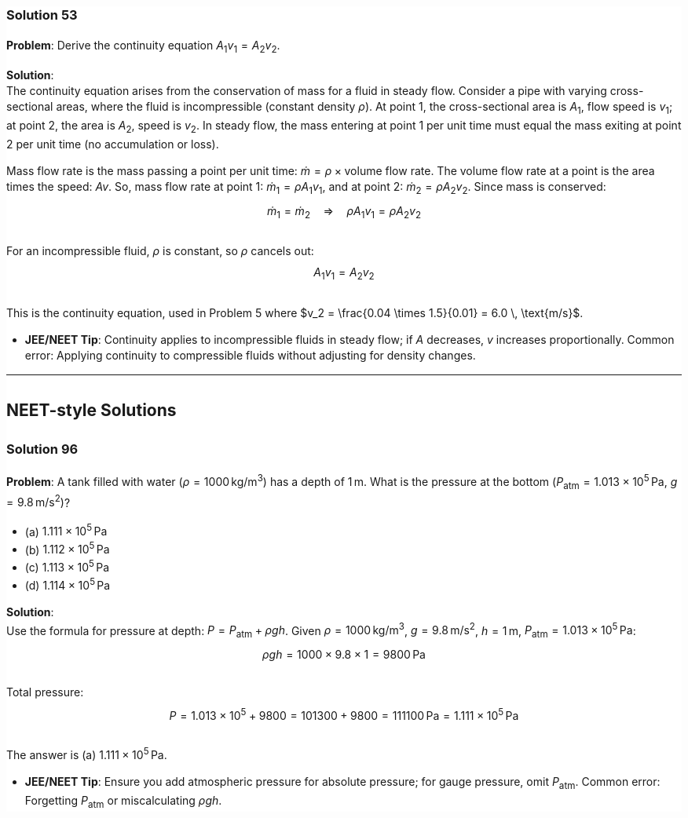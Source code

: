 ### Solution 53
**Problem**: Derive the continuity equation $A_1 v_1 = A_2 v_2$.

**Solution**:  
The continuity equation arises from the conservation of mass for a fluid in steady flow. Consider a pipe with varying cross-sectional areas, where the fluid is incompressible (constant density $\rho$). At point 1, the cross-sectional area is $A_1$, flow speed is $v_1$; at point 2, the area is $A_2$, speed is $v_2$. In steady flow, the mass entering at point 1 per unit time must equal the mass exiting at point 2 per unit time (no accumulation or loss).  

Mass flow rate is the mass passing a point per unit time: $\dot{m} = \rho \times \text{volume flow rate}$. The volume flow rate at a point is the area times the speed: $A v$. So, mass flow rate at point 1: $\dot{m}_1 = \rho A_1 v_1$, and at point 2: $\dot{m}_2 = \rho A_2 v_2$. Since mass is conserved:  
$$
\dot{m}_1 = \dot{m}_2 \quad \Rightarrow \quad \rho A_1 v_1 = \rho A_2 v_2
$$  
For an incompressible fluid, $\rho$ is constant, so $\rho$ cancels out:  
$$
A_1 v_1 = A_2 v_2
$$  
This is the continuity equation, used in Problem 5 where $v_2 = \frac{0.04 \times 1.5}{0.01} = 6.0 \, \text{m/s}$.  
- **JEE/NEET Tip**: Continuity applies to incompressible fluids in steady flow; if $A$ decreases, $v$ increases proportionally. Common error: Applying continuity to compressible fluids without adjusting for density changes.

---

## NEET-style Solutions

### Solution 96
**Problem**: A tank filled with water ($\rho = 1000 \, \text{kg/m}^3$) has a depth of $1 \, \text{m}$. What is the pressure at the bottom ($P_{\text{atm}} = 1.013 \times 10^5 \, \text{Pa}$, $g = 9.8 \, \text{m/s}^2$)?  
- (a) $1.111 \times 10^5 \, \text{Pa}$  
- (b) $1.112 \times 10^5 \, \text{Pa}$  
- (c) $1.113 \times 10^5 \, \text{Pa}$  
- (d) $1.114 \times 10^5 \, \text{Pa}$

**Solution**:  
Use the formula for pressure at depth: $P = P_{\text{atm}} + \rho g h$. Given $\rho = 1000 \, \text{kg/m}^3$, $g = 9.8 \, \text{m/s}^2$, $h = 1 \, \text{m}$, $P_{\text{atm}} = 1.013 \times 10^5 \, \text{Pa}$:  
$$
\rho g h = 1000 \times 9.8 \times 1 = 9800 \, \text{Pa}
$$  
Total pressure:  
$$
P = 1.013 \times 10^5 + 9800 = 101300 + 9800 = 111100 \, \text{Pa} = 1.111 \times 10^5 \, \text{Pa}
$$  
The answer is (a) $1.111 \times 10^5 \, \text{Pa}$.  
- **JEE/NEET Tip**: Ensure you add atmospheric pressure for absolute pressure; for gauge pressure, omit $P_{\text{atm}}$. Common error: Forgetting $P_{\text{atm}}$ or miscalculating $\rho g h$.
